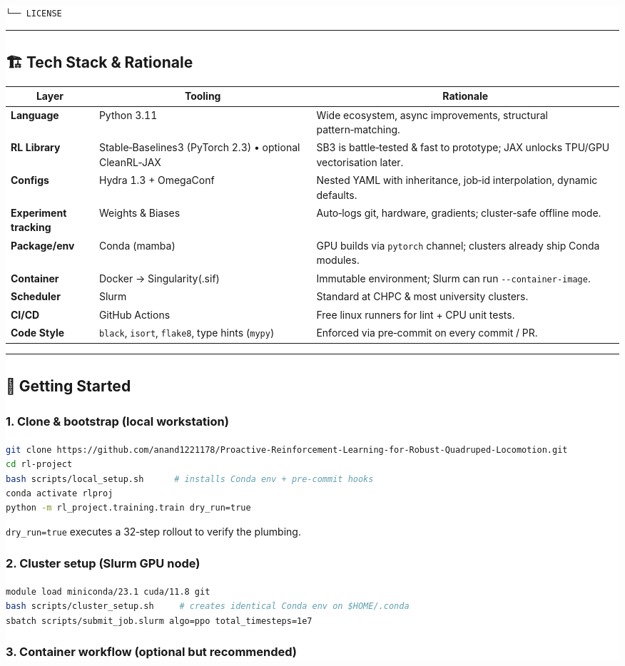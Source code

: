 ```
└── LICENSE
```

---

## 🏗️ Tech Stack & Rationale

| Layer | Tooling | Rationale |
|-------|---------|-----------|
| **Language** | Python 3.11 | Wide ecosystem, async improvements, structural pattern‑matching. |
| **RL Library** | Stable‑Baselines3 (PyTorch 2.3) • optional CleanRL‑JAX | SB3 is battle‑tested & fast to prototype; JAX unlocks TPU/GPU vectorisation later. |
| **Configs** | Hydra 1.3 + OmegaConf | Nested YAML with inheritance, job‑id interpolation, dynamic defaults. |
| **Experiment tracking** | Weights & Biases | Auto‑logs git, hardware, gradients; cluster‑safe offline mode. |
| **Package/env** | Conda (mamba) | GPU builds via `pytorch` channel; clusters already ship Conda modules. |
| **Container** | Docker → Singularity(.sif) | Immutable environment; Slurm can run `--container-image`. |
| **Scheduler** | Slurm | Standard at CHPC & most university clusters. |
| **CI/CD** | GitHub Actions | Free linux runners for lint + CPU unit tests. |
| **Code Style** | `black`, `isort`, `flake8`, type hints (`mypy`) | Enforced via pre‑commit on every commit / PR. |

---

## 🚀 Getting Started

### 1. Clone & bootstrap (local workstation)

```bash
git clone https://github.com/anand1221178/Proactive-Reinforcement-Learning-for-Robust-Quadruped-Locomotion.git
cd rl‑project
bash scripts/local_setup.sh      # installs Conda env + pre‑commit hooks
conda activate rlproj
python -m rl_project.training.train dry_run=true
```

`dry_run=true` executes a 32‑step rollout to verify the plumbing.

### 2. Cluster setup (Slurm GPU node)

```bash
module load miniconda/23.1 cuda/11.8 git
bash scripts/cluster_setup.sh     # creates identical Conda env on $HOME/.conda
sbatch scripts/submit_job.slurm algo=ppo total_timesteps=1e7
```

### 3. Container workflow (optional but recommended)
